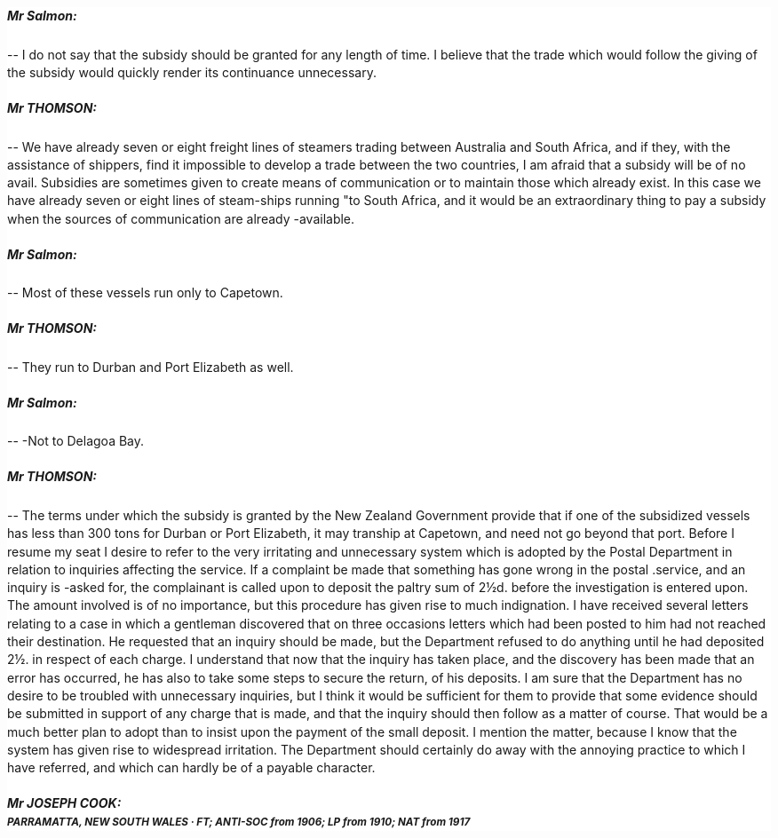 ##### Mr Salmon:

-- I do not say that the subsidy should be granted for any length of time. I believe that the trade which would follow the giving of the subsidy would quickly render its continuance unnecessary. 

##### Mr THOMSON:

-- We have already seven or eight freight lines of steamers trading between Australia and South Africa, and if they, with the assistance of shippers, find it impossible to develop a trade between the two countries, I am afraid that a subsidy will be of no avail. Subsidies are sometimes given to create means of communication or to maintain those which already exist. In this case we have already seven or eight lines of steam-ships running "to South Africa, and it would be an extraordinary thing to pay a subsidy when the sources of communication are already -available. 

##### Mr Salmon:

-- Most of these vessels run only to Capetown. 

##### Mr THOMSON:

-- They run to Durban and Port Elizabeth as well. 

##### Mr Salmon:

-- -Not to Delagoa Bay. 

##### Mr THOMSON:

-- The terms under which the subsidy is granted by the New Zealand Government provide that if one of the subsidized vessels has less than 300 tons for Durban or Port Elizabeth, it may tranship at Capetown, and need not go beyond that port. Before I resume my seat I desire to refer to the very irritating and unnecessary system which is adopted by the Postal Department in relation to inquiries affecting the service. If a complaint be made that something has gone wrong in the postal .service, and an inquiry is -asked for, the complainant is called upon to deposit the paltry sum of  2½d.  before the investigation is entered upon. The amount involved is of no importance, but this procedure has given rise to much indignation. I have received several letters relating to a case in which a gentleman discovered that on three occasions letters which had been posted to him had not reached their destination. He requested that an inquiry should be made, but the Department refused to do anything until he had deposited  2½.  in respect of each charge. I understand that now that the inquiry has taken place, and the discovery has been made that an error has occurred, he has also to take some steps to secure the return, of his deposits. I am sure that the Department has no desire to be troubled with unnecessary inquiries, but I think it would be sufficient for them to provide that some evidence should be submitted in support of any charge that is made, and that the inquiry should then follow as a matter of course. That would be a much better plan to adopt than to insist upon the payment of the small deposit. I mention the matter, because I know that the system has given rise to widespread irritation. The Department should certainly do away with the annoying practice to which I have referred, and which can hardly be of a payable character. 

##### Mr JOSEPH COOK:<br><small class="text-muted">PARRAMATTA, NEW SOUTH WALES &middot; FT; ANTI-SOC from 1906; LP from 1910; NAT from 1917</small>
